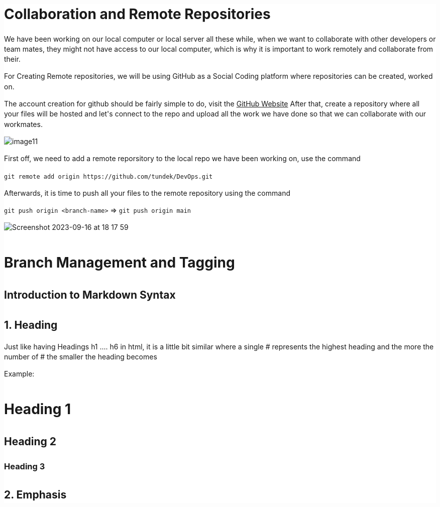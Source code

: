 

# Collaboration and Remote Repositories

We have been working on our local computer or local server all these while, when we want to collaborate with other developers or team mates, they might not have access to our local computer, which is why it is important to work remotely and collaborate from their. 

For Creating Remote repositories, we will be using GitHub as a Social Coding platform where repositories can be created, worked on.


The account creation for github should be fairly simple to do, visit the [GitHub Website](https://github.com)
After that, create a repository where all your files will be hosted and let's connect to the repo and upload all the work we have done so that we can collaborate with our workmates.

<img width="1231" alt="image11" src="https://github.com/tundek/DevOps/assets/15998669/8620d03e-824c-4d80-a77a-005efc68398e">



First off, we need to add a remote reporsitory to the local repo we have been working on, use the command

```
git remote add origin https://github.com/tundek/DevOps.git
```

Afterwards, it is time to push all your files to the remote repository using the command

`git push origin <branch-name>` => `git push origin main`

<img width="572" alt="Screenshot 2023-09-16 at 18 17 59" src="https://github.com/tundek/DevOps/assets/15998669/f7364c92-38ce-4a8c-9c89-637435e35a84">

# Branch Management and Tagging

## Introduction to Markdown Syntax

## 1. Heading

Just like having Headings h1 .... h6 in html, it is a little bit similar where a single # represents the highest heading and the more the number of # the smaller the heading becomes

Example:

# Heading 1
## Heading 2
### Heading 3

## 2. Emphasis
